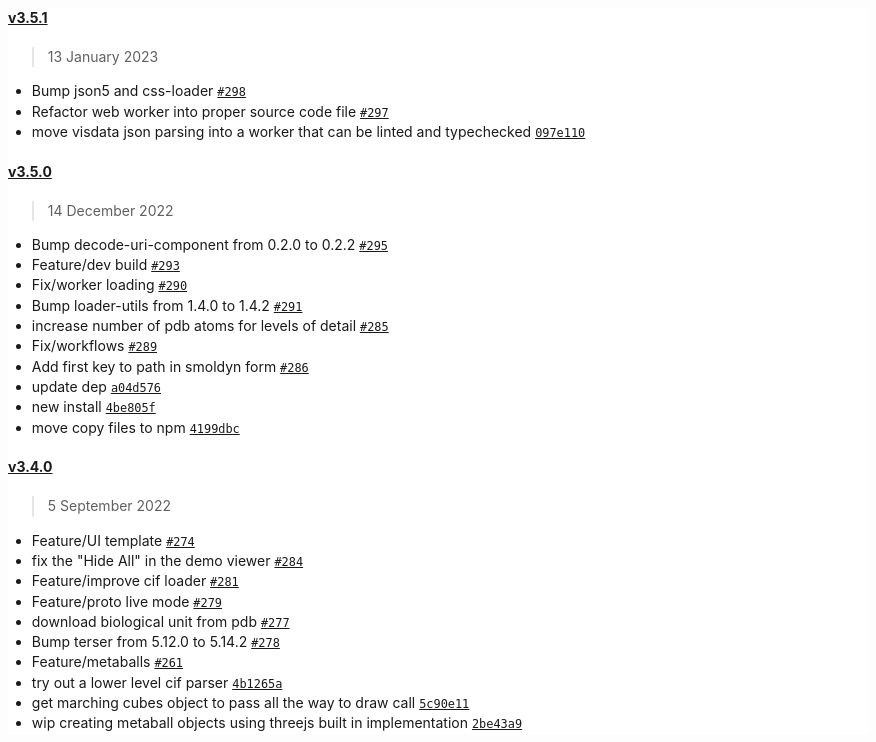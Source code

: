 #### [v3.5.1](https://github.com/simularium/simularium-viewer/compare/v3.5.0...v3.5.1)

> 13 January 2023

- Bump json5 and css-loader [`#298`](https://github.com/simularium/simularium-viewer/pull/298)
- Refactor web worker into proper source code file [`#297`](https://github.com/simularium/simularium-viewer/pull/297)
- move visdata json parsing into a worker that can be linted and typechecked [`097e110`](https://github.com/simularium/simularium-viewer/commit/097e11005cae0792a371c0657c2af33abfdbaae5)

#### [v3.5.0](https://github.com/simularium/simularium-viewer/compare/v3.4.0...v3.5.0)

> 14 December 2022

- Bump decode-uri-component from 0.2.0 to 0.2.2 [`#295`](https://github.com/simularium/simularium-viewer/pull/295)
- Feature/dev build [`#293`](https://github.com/simularium/simularium-viewer/pull/293)
- Fix/worker loading [`#290`](https://github.com/simularium/simularium-viewer/pull/290)
- Bump loader-utils from 1.4.0 to 1.4.2 [`#291`](https://github.com/simularium/simularium-viewer/pull/291)
- increase number of pdb atoms for levels of detail [`#285`](https://github.com/simularium/simularium-viewer/pull/285)
- Fix/workflows [`#289`](https://github.com/simularium/simularium-viewer/pull/289)
- Add first key to path in smoldyn form [`#286`](https://github.com/simularium/simularium-viewer/pull/286)
- update dep [`a04d576`](https://github.com/simularium/simularium-viewer/commit/a04d5768a1b2996e93b9958f294c5e8805beacd2)
- new install [`4be805f`](https://github.com/simularium/simularium-viewer/commit/4be805f736ba54b6d259ef6dc8e7a791fb16741a)
- move copy files to npm [`4199dbc`](https://github.com/simularium/simularium-viewer/commit/4199dbc80b19feba2f11270f790d8cd35b730d5b)

#### [v3.4.0](https://github.com/simularium/simularium-viewer/compare/v3.3.3...v3.4.0)

> 5 September 2022

- Feature/UI template [`#274`](https://github.com/simularium/simularium-viewer/pull/274)
- fix the "Hide All" in the demo viewer [`#284`](https://github.com/simularium/simularium-viewer/pull/284)
- Feature/improve cif loader [`#281`](https://github.com/simularium/simularium-viewer/pull/281)
- Feature/proto live mode [`#279`](https://github.com/simularium/simularium-viewer/pull/279)
- download biological unit from pdb [`#277`](https://github.com/simularium/simularium-viewer/pull/277)
- Bump terser from 5.12.0 to 5.14.2 [`#278`](https://github.com/simularium/simularium-viewer/pull/278)
- Feature/metaballs [`#261`](https://github.com/simularium/simularium-viewer/pull/261)
- try out a lower level cif parser [`4b1265a`](https://github.com/simularium/simularium-viewer/commit/4b1265adf6e5fe0391a7dd932d3b76331d2df11c)
- get marching cubes object to pass all the way to draw call [`5c90e11`](https://github.com/simularium/simularium-viewer/commit/5c90e119f551e41567fedb8bf097f35dcd9727d1)
- wip creating metaball objects using threejs built in implementation [`2be43a9`](https://github.com/simularium/simularium-viewer/commit/2be43a9dc93122e04c3fecd210ad87df3bfcab94)
